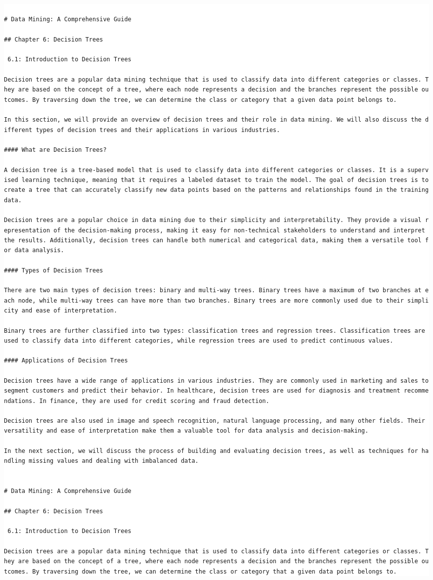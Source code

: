 ```

# Data Mining: A Comprehensive Guide

## Chapter 6: Decision Trees

 6.1: Introduction to Decision Trees

Decision trees are a popular data mining technique that is used to classify data into different categories or classes. They are based on the concept of a tree, where each node represents a decision and the branches represent the possible outcomes. By traversing down the tree, we can determine the class or category that a given data point belongs to.

In this section, we will provide an overview of decision trees and their role in data mining. We will also discuss the different types of decision trees and their applications in various industries.

#### What are Decision Trees?

A decision tree is a tree-based model that is used to classify data into different categories or classes. It is a supervised learning technique, meaning that it requires a labeled dataset to train the model. The goal of decision trees is to create a tree that can accurately classify new data points based on the patterns and relationships found in the training data.

Decision trees are a popular choice in data mining due to their simplicity and interpretability. They provide a visual representation of the decision-making process, making it easy for non-technical stakeholders to understand and interpret the results. Additionally, decision trees can handle both numerical and categorical data, making them a versatile tool for data analysis.

#### Types of Decision Trees

There are two main types of decision trees: binary and multi-way trees. Binary trees have a maximum of two branches at each node, while multi-way trees can have more than two branches. Binary trees are more commonly used due to their simplicity and ease of interpretation.

Binary trees are further classified into two types: classification trees and regression trees. Classification trees are used to classify data into different categories, while regression trees are used to predict continuous values.

#### Applications of Decision Trees

Decision trees have a wide range of applications in various industries. They are commonly used in marketing and sales to segment customers and predict their behavior. In healthcare, decision trees are used for diagnosis and treatment recommendations. In finance, they are used for credit scoring and fraud detection.

Decision trees are also used in image and speech recognition, natural language processing, and many other fields. Their versatility and ease of interpretation make them a valuable tool for data analysis and decision-making.

In the next section, we will discuss the process of building and evaluating decision trees, as well as techniques for handling missing values and dealing with imbalanced data. 


# Data Mining: A Comprehensive Guide

## Chapter 6: Decision Trees

 6.1: Introduction to Decision Trees

Decision trees are a popular data mining technique that is used to classify data into different categories or classes. They are based on the concept of a tree, where each node represents a decision and the branches represent the possible outcomes. By traversing down the tree, we can determine the class or category that a given data point belongs to.

```